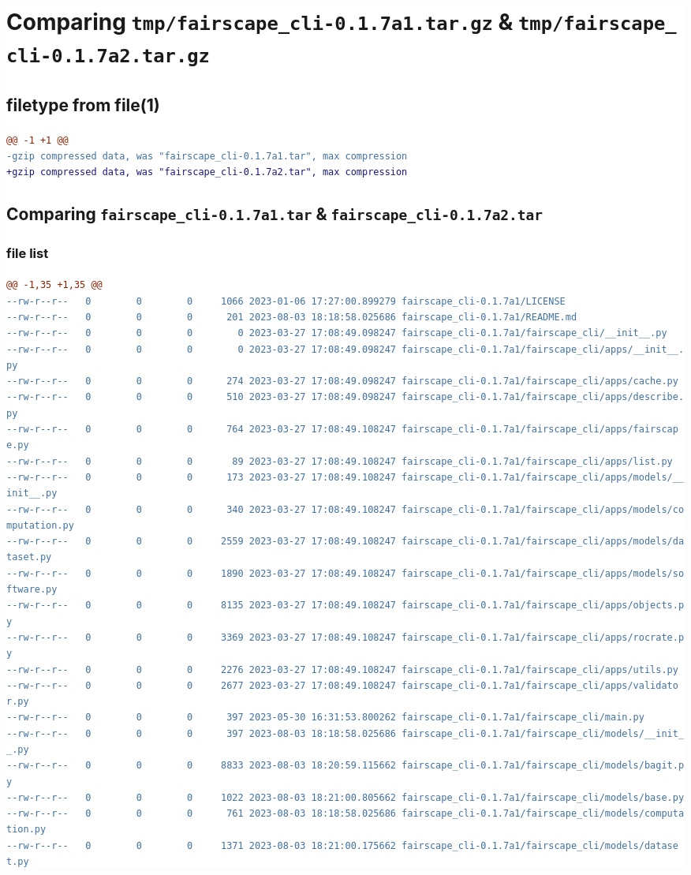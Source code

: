 # Comparing `tmp/fairscape_cli-0.1.7a1.tar.gz` & `tmp/fairscape_cli-0.1.7a2.tar.gz`

## filetype from file(1)

```diff
@@ -1 +1 @@
-gzip compressed data, was "fairscape_cli-0.1.7a1.tar", max compression
+gzip compressed data, was "fairscape_cli-0.1.7a2.tar", max compression
```

## Comparing `fairscape_cli-0.1.7a1.tar` & `fairscape_cli-0.1.7a2.tar`

### file list

```diff
@@ -1,35 +1,35 @@
--rw-r--r--   0        0        0     1066 2023-01-06 17:27:00.899279 fairscape_cli-0.1.7a1/LICENSE
--rw-r--r--   0        0        0      201 2023-08-03 18:18:58.025686 fairscape_cli-0.1.7a1/README.md
--rw-r--r--   0        0        0        0 2023-03-27 17:08:49.098247 fairscape_cli-0.1.7a1/fairscape_cli/__init__.py
--rw-r--r--   0        0        0        0 2023-03-27 17:08:49.098247 fairscape_cli-0.1.7a1/fairscape_cli/apps/__init__.py
--rw-r--r--   0        0        0      274 2023-03-27 17:08:49.098247 fairscape_cli-0.1.7a1/fairscape_cli/apps/cache.py
--rw-r--r--   0        0        0      510 2023-03-27 17:08:49.098247 fairscape_cli-0.1.7a1/fairscape_cli/apps/describe.py
--rw-r--r--   0        0        0      764 2023-03-27 17:08:49.108247 fairscape_cli-0.1.7a1/fairscape_cli/apps/fairscape.py
--rw-r--r--   0        0        0       89 2023-03-27 17:08:49.108247 fairscape_cli-0.1.7a1/fairscape_cli/apps/list.py
--rw-r--r--   0        0        0      173 2023-03-27 17:08:49.108247 fairscape_cli-0.1.7a1/fairscape_cli/apps/models/__init__.py
--rw-r--r--   0        0        0      340 2023-03-27 17:08:49.108247 fairscape_cli-0.1.7a1/fairscape_cli/apps/models/computation.py
--rw-r--r--   0        0        0     2559 2023-03-27 17:08:49.108247 fairscape_cli-0.1.7a1/fairscape_cli/apps/models/dataset.py
--rw-r--r--   0        0        0     1890 2023-03-27 17:08:49.108247 fairscape_cli-0.1.7a1/fairscape_cli/apps/models/software.py
--rw-r--r--   0        0        0     8135 2023-03-27 17:08:49.108247 fairscape_cli-0.1.7a1/fairscape_cli/apps/objects.py
--rw-r--r--   0        0        0     3369 2023-03-27 17:08:49.108247 fairscape_cli-0.1.7a1/fairscape_cli/apps/rocrate.py
--rw-r--r--   0        0        0     2276 2023-03-27 17:08:49.108247 fairscape_cli-0.1.7a1/fairscape_cli/apps/utils.py
--rw-r--r--   0        0        0     2677 2023-03-27 17:08:49.108247 fairscape_cli-0.1.7a1/fairscape_cli/apps/validator.py
--rw-r--r--   0        0        0      397 2023-05-30 16:31:53.800262 fairscape_cli-0.1.7a1/fairscape_cli/main.py
--rw-r--r--   0        0        0      397 2023-08-03 18:18:58.025686 fairscape_cli-0.1.7a1/fairscape_cli/models/__init__.py
--rw-r--r--   0        0        0     8833 2023-08-03 18:20:59.115662 fairscape_cli-0.1.7a1/fairscape_cli/models/bagit.py
--rw-r--r--   0        0        0     1022 2023-08-03 18:21:00.805662 fairscape_cli-0.1.7a1/fairscape_cli/models/base.py
--rw-r--r--   0        0        0      761 2023-08-03 18:18:58.025686 fairscape_cli-0.1.7a1/fairscape_cli/models/computation.py
--rw-r--r--   0        0        0     1371 2023-08-03 18:21:00.175662 fairscape_cli-0.1.7a1/fairscape_cli/models/dataset.py
```